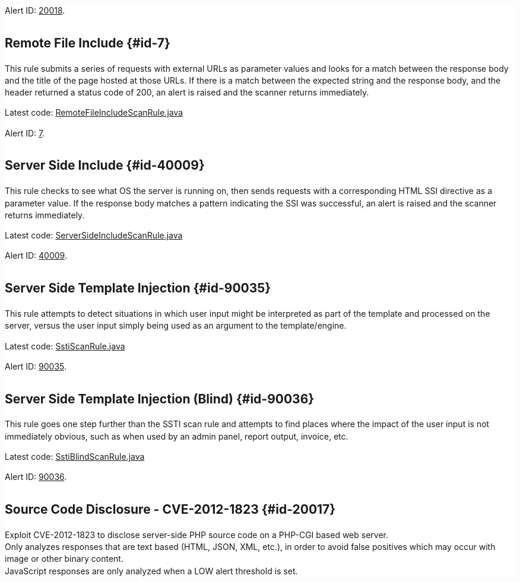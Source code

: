 Alert ID: [20018](/docs/alerts/20018/).

## Remote File Include {#id-7}

This rule submits a series of requests with external URLs as parameter values and looks for a match between the response body and the title of the page hosted at those URLs. If there is a match between the expected string and the response body, and the header returned a status code of 200, an alert is raised and the scanner returns immediately.

Latest code: [RemoteFileIncludeScanRule.java](https://github.com/zaproxy/zap-extensions/blob/main/addOns/ascanrules/src/main/java/org/zaproxy/zap/extension/ascanrules/RemoteFileIncludeScanRule.java)

Alert ID: [7](/docs/alerts/7/).

## Server Side Include {#id-40009}

This rule checks to see what OS the server is running on, then sends requests with a corresponding HTML SSI directive as a parameter value. If the response body matches a pattern indicating the SSI was successful, an alert is raised and the scanner returns immediately.

Latest code: [ServerSideIncludeScanRule.java](https://github.com/zaproxy/zap-extensions/blob/main/addOns/ascanrules/src/main/java/org/zaproxy/zap/extension/ascanrules/ServerSideIncludeScanRule.java)

Alert ID: [40009](/docs/alerts/40009/).

## Server Side Template Injection {#id-90035}

This rule attempts to detect situations in which user input might be interpreted as part of the template and processed on the server, versus the user input simply being used as an argument to the template/engine.

Latest code: [SstiScanRule.java](https://github.com/zaproxy/zap-extensions/blob/main/addOns/ascanrules/src/main/java/org/zaproxy/zap/extension/ascanrules/SstiScanRule.java)

Alert ID: [90035](/docs/alerts/90035/).

## Server Side Template Injection (Blind) {#id-90036}

This rule goes one step further than the SSTI scan rule and attempts to find places where the impact of the user input is not immediately obvious, such as when used by an admin panel, report output, invoice, etc.

Latest code: [SstiBlindScanRule.java](https://github.com/zaproxy/zap-extensions/blob/main/addOns/ascanrules/src/main/java/org/zaproxy/zap/extension/ascanrules/SstiBlindScanRule.java)

Alert ID: [90036](/docs/alerts/90036/).

## Source Code Disclosure - CVE-2012-1823 {#id-20017}

Exploit CVE-2012-1823 to disclose server-side PHP source code on a PHP-CGI based web server.  
Only analyzes responses that are text based (HTML, JSON, XML, etc.), in order to avoid false positives which may occur with image or other binary content.  
JavaScript responses are only analyzed when a LOW alert threshold is set.
